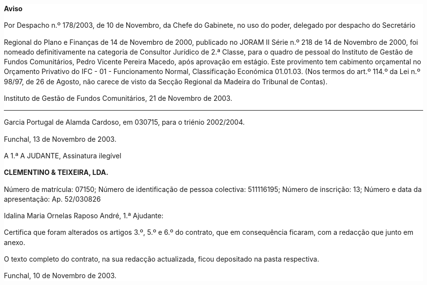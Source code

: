 
**Aviso**


Por Despacho n.º 178/2003, de 10 de Novembro, da Chefe do
Gabinete, no uso do poder, delegado por despacho do Secretário



Regional do Plano e Finanças de 14 de Novembro de 2000,
publicado no JORAM II Série n.º 218 de 14 de Novembro de
2000, foi nomeado definitivamente na categoria de Consultor
Jurídico de 2.ª Classe, para o quadro de pessoal do Instituto de
Gestão de Fundos Comunitários, Pedro Vicente Pereira Macedo,
após aprovação em estágio.
Este provimento tem cabimento orçamental no
Orçamento Privativo do IFC - 01 - Funcionamento Normal,
Classificação Económica 01.01.03.
(Nos termos do art.º 114.º da Lei n.º 98/97, de 26 de
Agosto, não carece de visto da Secção Regional da Madeira
do Tribunal de Contas).


Instituto de Gestão de Fundos Comunitários, 21 de
Novembro de 2003.




---

Garcia Portugal de Alamda Cardoso, em 030715, para o
triénio 2002/2004.


Funchal, 13 de Novembro de 2003.


A 1.ª A JUDANTE, Assinatura ilegível


**CLEMENTINO & TEIXEIRA, LDA.**


Número de matrícula: 07150;
Número de identificação de pessoa colectiva: 511116195;
Número de inscrição: 13;
Número e data da apresentação: Ap. 52/030826


Idalina Maria Ornelas Raposo André, 1.ª Ajudante:


Certifica que foram alterados os artigos 3.º, 5.º e 6.º do
contrato, que em consequência ficaram, com a redacção que
junto em anexo.


O texto completo do contrato, na sua redacção
actualizada, ficou depositado na pasta respectiva.


Funchal, 10 de Novembro de 2003.
